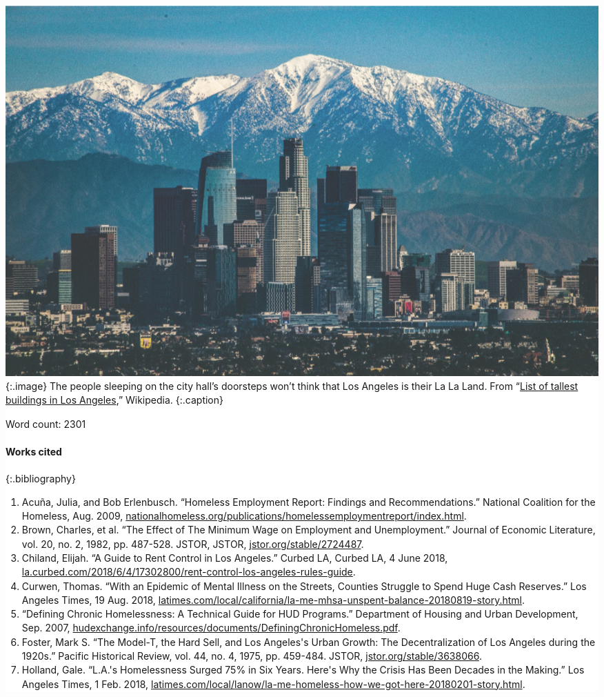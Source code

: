 ![The people sleeping on the city hall’s doorsteps won’t think that Los Angeles is their La La Land.](images/Cui_LASkyline.png)
   {:.image}
The people sleeping on the city hall’s doorsteps won’t think that Los Angeles is their La La Land. From “[List of tallest buildings in Los Angeles](en.wikipedia.org/wiki/List_of_tallest_buildings_in_Los_Angeles),” Wikipedia.
   {:.caption} 
  
Word count: 2301  
  
#### Works cited

{:.bibliography} 
1. Acuña, Julia, and Bob Erlenbusch. “Homeless Employment Report: Findings and Recommendations.” National Coalition for the Homeless, Aug. 2009, [nationalhomeless.org/publications/homelessemploymentreport/index.html](https://nationalhomeless.org/publications/homelessemploymentreport/index.html).
2. Brown, Charles, et al. “The Effect of The Minimum Wage on Employment and Unemployment.” Journal of Economic Literature, vol. 20, no. 2, 1982, pp. 487-528. JSTOR, JSTOR, [jstor.org/stable/2724487](https://www.jstor.org/stable/2724487).
3. Chiland, Elijah. “A Guide to Rent Control in Los Angeles.” Curbed LA, Curbed LA, 4 June 2018, [la.curbed.com/2018/6/4/17302800/rent-control-los-angeles-rules-guide](https://la.curbed.com/2018/6/4/17302800/rent-control-los-angeles-rules-guide).
4. Curwen, Thomas. “With an Epidemic of Mental Illness on the Streets, Counties Struggle to Spend Huge Cash Reserves.” Los Angeles Times, 19 Aug. 2018, [latimes.com/local/california/la-me-mhsa-unspent-balance-20180819-story.html](https://www.latimes.com/local/california/la-me-mhsa-unspent-balance-20180819-story.html).
5. “Defining Chronic Homelessness: A Technical Guide for HUD Programs.” Department of Housing and Urban Development, Sep. 2007, [hudexchange.info/resources/documents/DefiningChronicHomeless.pdf](https://hudexchange.info/resources/documents/DefiningChronicHomeless.pdf).
6. Foster, Mark S. “The Model-T, the Hard Sell, and Los Angeles's Urban Growth: The Decentralization of Los Angeles during the 1920s.” Pacific Historical Review, vol. 44, no. 4, 1975, pp. 459-484. JSTOR, [jstor.org/stable/3638066](https://www.jstor.org/stable/3638066).
7. Holland, Gale. “L.A.'s Homelessness Surged 75% in Six Years. Here's Why the Crisis Has Been Decades in the Making.” Los Angeles Times, 1 Feb. 2018, [latimes.com/local/lanow/la-me-homeless-how-we-got-here-20180201-story.html](https://latimes.com/local/lanow/la-me-homeless-how-we-got-here-20180201-story.html).